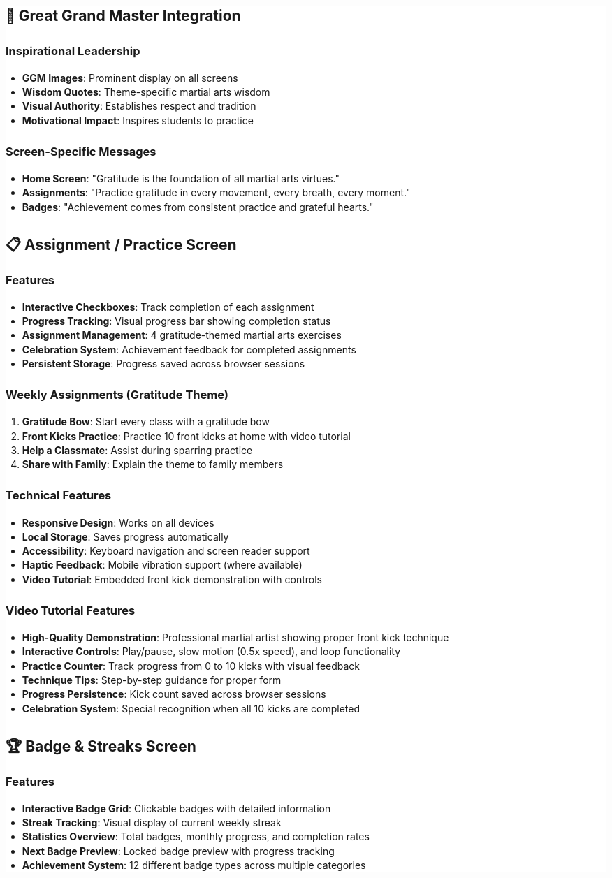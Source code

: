## 🧘 Great Grand Master Integration

### Inspirational Leadership
- **GGM Images**: Prominent display on all screens
- **Wisdom Quotes**: Theme-specific martial arts wisdom
- **Visual Authority**: Establishes respect and tradition
- **Motivational Impact**: Inspires students to practice

### Screen-Specific Messages
- **Home Screen**: "Gratitude is the foundation of all martial arts virtues."
- **Assignments**: "Practice gratitude in every movement, every breath, every moment."
- **Badges**: "Achievement comes from consistent practice and grateful hearts."

## 📋 Assignment / Practice Screen

### Features
- **Interactive Checkboxes**: Track completion of each assignment
- **Progress Tracking**: Visual progress bar showing completion status
- **Assignment Management**: 4 gratitude-themed martial arts exercises
- **Celebration System**: Achievement feedback for completed assignments
- **Persistent Storage**: Progress saved across browser sessions

### Weekly Assignments (Gratitude Theme)
1. **Gratitude Bow**: Start every class with a gratitude bow
2. **Front Kicks Practice**: Practice 10 front kicks at home with video tutorial
3. **Help a Classmate**: Assist during sparring practice
4. **Share with Family**: Explain the theme to family members

### Technical Features
- **Responsive Design**: Works on all devices
- **Local Storage**: Saves progress automatically
- **Accessibility**: Keyboard navigation and screen reader support
- **Haptic Feedback**: Mobile vibration support (where available)
- **Video Tutorial**: Embedded front kick demonstration with controls

### Video Tutorial Features
- **High-Quality Demonstration**: Professional martial artist showing proper front kick technique
- **Interactive Controls**: Play/pause, slow motion (0.5x speed), and loop functionality
- **Practice Counter**: Track progress from 0 to 10 kicks with visual feedback
- **Technique Tips**: Step-by-step guidance for proper form
- **Progress Persistence**: Kick count saved across browser sessions
- **Celebration System**: Special recognition when all 10 kicks are completed

## 🏆 Badge & Streaks Screen

### Features
- **Interactive Badge Grid**: Clickable badges with detailed information
- **Streak Tracking**: Visual display of current weekly streak
- **Statistics Overview**: Total badges, monthly progress, and completion rates
- **Next Badge Preview**: Locked badge preview with progress tracking
- **Achievement System**: 12 different badge types across multiple categories
